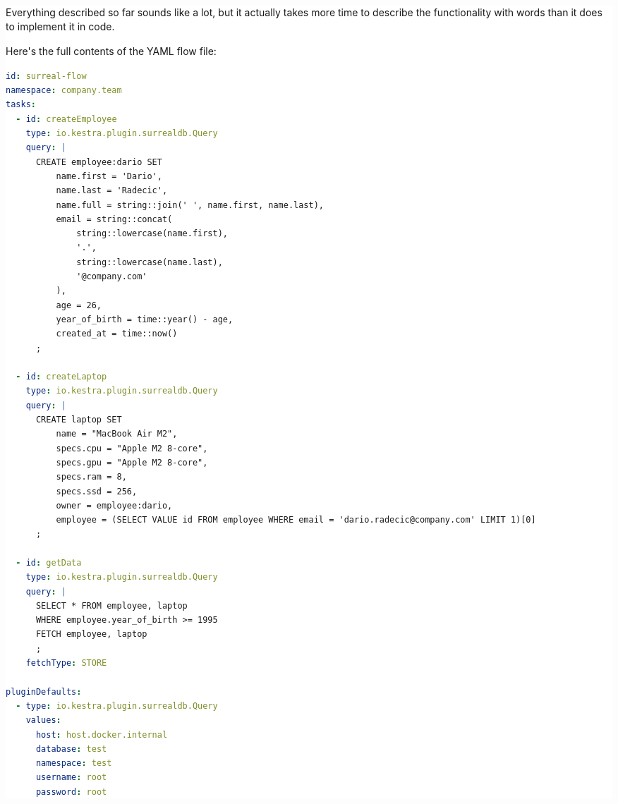 Everything described so far sounds like a lot, but it actually takes more time to describe the functionality with words than it does to implement it in code.

Here's the full contents of the YAML flow file:

```yaml
id: surreal-flow
namespace: company.team
tasks:
  - id: createEmployee
    type: io.kestra.plugin.surrealdb.Query
    query: |
      CREATE employee:dario SET
          name.first = 'Dario',
          name.last = 'Radecic',
          name.full = string::join(' ', name.first, name.last),
          email = string::concat(
              string::lowercase(name.first),
              '.',
              string::lowercase(name.last),
              '@company.com'
          ),
          age = 26,
          year_of_birth = time::year() - age,
          created_at = time::now()
      ;

  - id: createLaptop
    type: io.kestra.plugin.surrealdb.Query
    query: |
      CREATE laptop SET
          name = "MacBook Air M2",
          specs.cpu = "Apple M2 8-core",
          specs.gpu = "Apple M2 8-core",
          specs.ram = 8,
          specs.ssd = 256,
          owner = employee:dario,
          employee = (SELECT VALUE id FROM employee WHERE email = 'dario.radecic@company.com' LIMIT 1)[0]
      ;

  - id: getData
    type: io.kestra.plugin.surrealdb.Query
    query: |
      SELECT * FROM employee, laptop
      WHERE employee.year_of_birth >= 1995
      FETCH employee, laptop
      ;
    fetchType: STORE

pluginDefaults:
  - type: io.kestra.plugin.surrealdb.Query
    values:
      host: host.docker.internal
      database: test
      namespace: test
      username: root
      password: root
```
